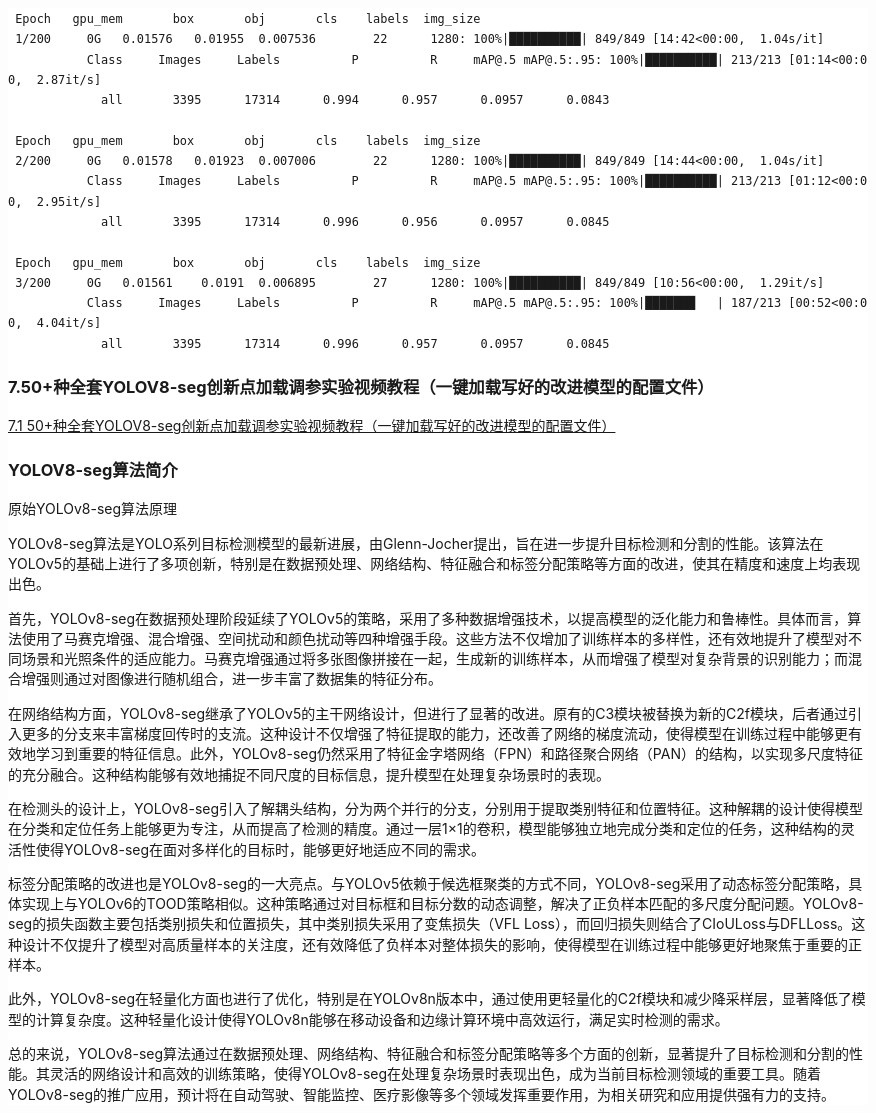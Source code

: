 
     Epoch   gpu_mem       box       obj       cls    labels  img_size
     1/200     0G   0.01576   0.01955  0.007536        22      1280: 100%|██████████| 849/849 [14:42<00:00,  1.04s/it]
               Class     Images     Labels          P          R     mAP@.5 mAP@.5:.95: 100%|██████████| 213/213 [01:14<00:00,  2.87it/s]
                 all       3395      17314      0.994      0.957      0.0957      0.0843

     Epoch   gpu_mem       box       obj       cls    labels  img_size
     2/200     0G   0.01578   0.01923  0.007006        22      1280: 100%|██████████| 849/849 [14:44<00:00,  1.04s/it]
               Class     Images     Labels          P          R     mAP@.5 mAP@.5:.95: 100%|██████████| 213/213 [01:12<00:00,  2.95it/s]
                 all       3395      17314      0.996      0.956      0.0957      0.0845

     Epoch   gpu_mem       box       obj       cls    labels  img_size
     3/200     0G   0.01561    0.0191  0.006895        27      1280: 100%|██████████| 849/849 [10:56<00:00,  1.29it/s]
               Class     Images     Labels          P          R     mAP@.5 mAP@.5:.95: 100%|███████   | 187/213 [00:52<00:00,  4.04it/s]
                 all       3395      17314      0.996      0.957      0.0957      0.0845




### 7.50+种全套YOLOV8-seg创新点加载调参实验视频教程（一键加载写好的改进模型的配置文件）

[7.1 50+种全套YOLOV8-seg创新点加载调参实验视频教程（一键加载写好的改进模型的配置文件）](https://www.bilibili.com/video/BV1Hw4VePEXv/?vd_source=bc9aec86d164b67a7004b996143742dc)

### YOLOV8-seg算法简介

原始YOLOv8-seg算法原理

YOLOv8-seg算法是YOLO系列目标检测模型的最新进展，由Glenn-Jocher提出，旨在进一步提升目标检测和分割的性能。该算法在YOLOv5的基础上进行了多项创新，特别是在数据预处理、网络结构、特征融合和标签分配策略等方面的改进，使其在精度和速度上均表现出色。

首先，YOLOv8-seg在数据预处理阶段延续了YOLOv5的策略，采用了多种数据增强技术，以提高模型的泛化能力和鲁棒性。具体而言，算法使用了马赛克增强、混合增强、空间扰动和颜色扰动等四种增强手段。这些方法不仅增加了训练样本的多样性，还有效地提升了模型对不同场景和光照条件的适应能力。马赛克增强通过将多张图像拼接在一起，生成新的训练样本，从而增强了模型对复杂背景的识别能力；而混合增强则通过对图像进行随机组合，进一步丰富了数据集的特征分布。

在网络结构方面，YOLOv8-seg继承了YOLOv5的主干网络设计，但进行了显著的改进。原有的C3模块被替换为新的C2f模块，后者通过引入更多的分支来丰富梯度回传时的支流。这种设计不仅增强了特征提取的能力，还改善了网络的梯度流动，使得模型在训练过程中能够更有效地学习到重要的特征信息。此外，YOLOv8-seg仍然采用了特征金字塔网络（FPN）和路径聚合网络（PAN）的结构，以实现多尺度特征的充分融合。这种结构能够有效地捕捉不同尺度的目标信息，提升模型在处理复杂场景时的表现。

在检测头的设计上，YOLOv8-seg引入了解耦头结构，分为两个并行的分支，分别用于提取类别特征和位置特征。这种解耦的设计使得模型在分类和定位任务上能够更为专注，从而提高了检测的精度。通过一层1×1的卷积，模型能够独立地完成分类和定位的任务，这种结构的灵活性使得YOLOv8-seg在面对多样化的目标时，能够更好地适应不同的需求。

标签分配策略的改进也是YOLOv8-seg的一大亮点。与YOLOv5依赖于候选框聚类的方式不同，YOLOv8-seg采用了动态标签分配策略，具体实现上与YOLOv6的TOOD策略相似。这种策略通过对目标框和目标分数的动态调整，解决了正负样本匹配的多尺度分配问题。YOLOv8-seg的损失函数主要包括类别损失和位置损失，其中类别损失采用了变焦损失（VFL Loss），而回归损失则结合了CIoULoss与DFLLoss。这种设计不仅提升了模型对高质量样本的关注度，还有效降低了负样本对整体损失的影响，使得模型在训练过程中能够更好地聚焦于重要的正样本。

此外，YOLOv8-seg在轻量化方面也进行了优化，特别是在YOLOv8n版本中，通过使用更轻量化的C2f模块和减少降采样层，显著降低了模型的计算复杂度。这种轻量化设计使得YOLOv8n能够在移动设备和边缘计算环境中高效运行，满足实时检测的需求。

总的来说，YOLOv8-seg算法通过在数据预处理、网络结构、特征融合和标签分配策略等多个方面的创新，显著提升了目标检测和分割的性能。其灵活的网络设计和高效的训练策略，使得YOLOv8-seg在处理复杂场景时表现出色，成为当前目标检测领域的重要工具。随着YOLOv8-seg的推广应用，预计将在自动驾驶、智能监控、医疗影像等多个领域发挥重要作用，为相关研究和应用提供强有力的支持。
